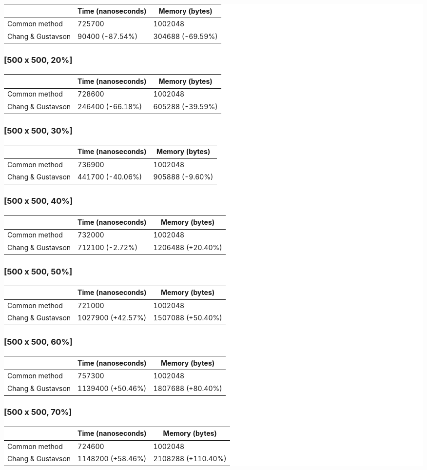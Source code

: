 |                   | Time (nanoseconds) | Memory (bytes)   |
|-------------------|--------------------|------------------|
| Common method     | 725700             | 1002048          |
| Chang & Gustavson | 90400 (-87.54%)    | 304688 (-69.59%) |

### [500 x 500, 20%]

|                   | Time (nanoseconds) | Memory (bytes)   |
|-------------------|--------------------|------------------|
| Common method     | 728600             | 1002048          |
| Chang & Gustavson | 246400 (-66.18%)   | 605288 (-39.59%) |

### [500 x 500, 30%]

|                   | Time (nanoseconds) | Memory (bytes)  |
|-------------------|--------------------|-----------------|
| Common method     | 736900             | 1002048         |
| Chang & Gustavson | 441700 (-40.06%)   | 905888 (-9.60%) |

### [500 x 500, 40%]

|                   | Time (nanoseconds) | Memory (bytes)    |
|-------------------|--------------------|-------------------|
| Common method     | 732000             | 1002048           |
| Chang & Gustavson | 712100 (-2.72%)    | 1206488 (+20.40%) |

### [500 x 500, 50%]

|                   | Time (nanoseconds) | Memory (bytes)    |
|-------------------|--------------------|-------------------|
| Common method     | 721000             | 1002048           |
| Chang & Gustavson | 1027900 (+42.57%)  | 1507088 (+50.40%) |

### [500 x 500, 60%]

|                   | Time (nanoseconds) | Memory (bytes)    |
|-------------------|--------------------|-------------------|
| Common method     | 757300             | 1002048           |
| Chang & Gustavson | 1139400 (+50.46%)  | 1807688 (+80.40%) |

### [500 x 500, 70%]

|                   | Time (nanoseconds) | Memory (bytes)     |
|-------------------|--------------------|--------------------|
| Common method     | 724600             | 1002048            |
| Chang & Gustavson | 1148200 (+58.46%)  | 2108288 (+110.40%) |
